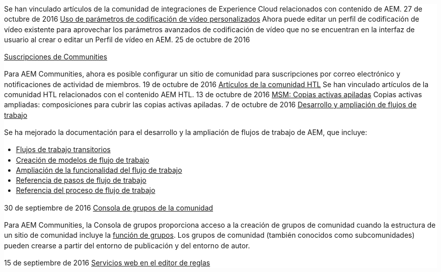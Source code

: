    <td>Se han vinculado artículos de la comunidad de integraciones de Experience Cloud relacionados con contenido de AEM.</td> 
  </tr>
  <tr>
   <td>27 de octubre de 2016</td> 
   <td><a href="https://helpx.adobe.com/es/experience-manager/6-2/assets/using/video-profiles.html#using%2520custom-added%2520video%2520encoding%2520parameters">Uso de parámetros de codificación de vídeo personalizados</a></td> 
   <td>Ahora puede editar un perfil de codificación de vídeo existente para aprovechar los parámetros avanzados de codificación de vídeo que no se encuentran en la interfaz de usuario al crear o editar un Perfil de vídeo en AEM.</td> 
  </tr>
  <tr>
   <td>25 de octubre de 2016</td> 
   <td><p><a href="https://helpx.adobe.com/es/experience-manager/6-2/communities/using/subscriptions.html">Suscripciones de Communities</a></p> </td> 
   <td>Para AEM Communities, ahora es posible configurar un sitio de comunidad para suscripciones por correo electrónico y notificaciones de actividad de miembros.</td> 
  </tr>
  <tr>
   <td>19 de octubre de 2016</td> 
   <td><a href="https://helpx.adobe.com/es/experience-manager/htl/using/related-community-articles.html">Artículos de la comunidad HTL</a></td> 
   <td>Se han vinculado artículos de la comunidad HTL relacionados con el contenido AEM HTL.</td> 
  </tr>
  <tr>
   <td>13 de octubre de 2016</td> 
   <td><a href="https://helpx.adobe.com/es/experience-manager/6-2/sites/administering/using/msm.html#stacked%20live%20copies">MSM: Copias activas apiladas</a></td> 
   <td>Copias activas ampliadas: composiciones para cubrir las copias activas apiladas.</td> 
  </tr>
  <tr>
   <td>7 de octubre de 2016</td> 
   <td><a href="https://helpx.adobe.com/es/experience-manager/6-2/sites/developing/using/workflows.html">Desarrollo y ampliación de flujos de trabajo</a></td> 
   <td><p>Se ha mejorado la documentación para el desarrollo y la ampliación de flujos de trabajo de AEM, que incluye:</p> 
    <ul> 
     <li><a href="https://helpx.adobe.com/es/experience-manager/6-2/sites/developing/using/workflows.html#transient%20workflows">Flujos de trabajo transitorios</a></li> 
     <li><a href="https://helpx.adobe.com/es/experience-manager/6-2/sites/developing/using/wf-models.html">Creación de modelos de flujo de trabajo</a></li> 
     <li><a href="https://helpx.adobe.com/es/experience-manager/6-2/sites/developing/using/wf-customizing-extending.html">Ampliación de la funcionalidad del flujo de trabajo</a></li> 
     <li><a href="https://helpx.adobe.com/es/experience-manager/6-2/sites/developing/using/wf-step-ref.html">Referencia de pasos de flujo de trabajo</a></li> 
     <li><a href="https://helpx.adobe.com/es/experience-manager/6-2/sites/developing/using/wf-process-ref.html">Referencia del proceso de flujo de trabajo</a></li> 
    </ul> </td> 
  </tr>
  <tr>
   <td>30 de septiembre de 2016</td> 
   <td><a href="https://helpx.adobe.com/es/experience-manager/6-2/communities/using/groups.html">Consola de grupos de la comunidad</a></td> 
   <td><p>Para AEM Communities, la Consola de grupos proporciona acceso a la creación de grupos de comunidad cuando la estructura de un sitio de comunidad incluye la <a href="https://helpx.adobe.com/es/experience-manager/6-2/communities/using/functions.html#groups%2520function">función de grupos</a>. Los grupos de comunidad (también conocidos como subcomunidades) pueden crearse a partir del entorno de publicación y del entorno de autor.</p> </td> 
  </tr>
  <tr>
   <td>15 de septiembre de 2016</td> 
   <td><a href="https://helpx.adobe.com/es/experience-manager/6-2/forms/using/using-web-service-rule-editor.html">Servicios web en el editor de reglas</a></td> 